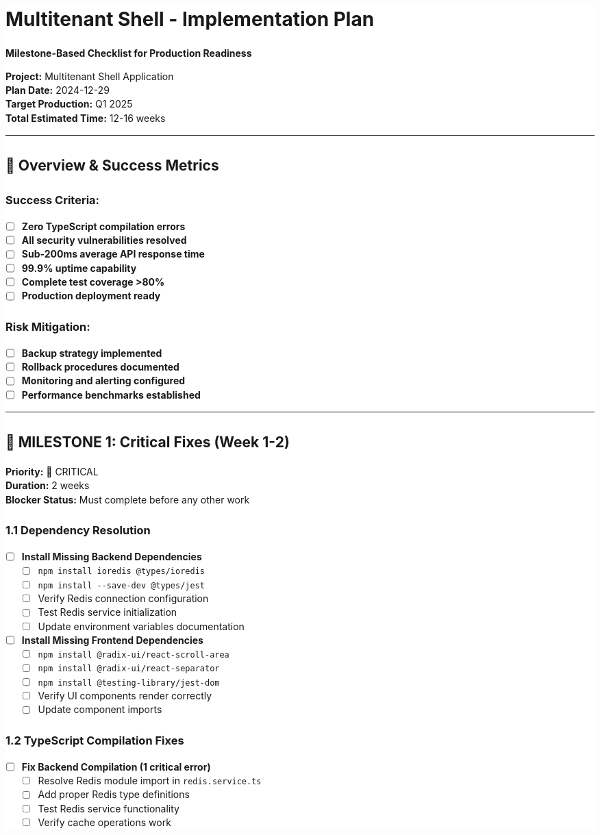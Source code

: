 # Multitenant Shell - Implementation Plan
**Milestone-Based Checklist for Production Readiness**

**Project:** Multitenant Shell Application  
**Plan Date:** 2024-12-29  
**Target Production:** Q1 2025  
**Total Estimated Time:** 12-16 weeks  

---

## 🎯 Overview & Success Metrics

### **Success Criteria:**
- [ ] **Zero TypeScript compilation errors**
- [ ] **All security vulnerabilities resolved**
- [ ] **Sub-200ms average API response time**
- [ ] **99.9% uptime capability**
- [ ] **Complete test coverage >80%**
- [ ] **Production deployment ready**

### **Risk Mitigation:**
- [ ] **Backup strategy implemented**
- [ ] **Rollback procedures documented**
- [ ] **Monitoring and alerting configured**
- [ ] **Performance benchmarks established**

---

## 🚨 MILESTONE 1: Critical Fixes (Week 1-2)
**Priority:** 🔴 CRITICAL  
**Duration:** 2 weeks  
**Blocker Status:** Must complete before any other work  

### **1.1 Dependency Resolution**
- [ ] **Install Missing Backend Dependencies**
  - [ ] `npm install ioredis @types/ioredis`
  - [ ] `npm install --save-dev @types/jest`
  - [ ] Verify Redis connection configuration
  - [ ] Test Redis service initialization
  - [ ] Update environment variables documentation

- [ ] **Install Missing Frontend Dependencies**
  - [ ] `npm install @radix-ui/react-scroll-area`
  - [ ] `npm install @radix-ui/react-separator`
  - [ ] `npm install @testing-library/jest-dom`
  - [ ] Verify UI components render correctly
  - [ ] Update component imports

### **1.2 TypeScript Compilation Fixes**
- [ ] **Fix Backend Compilation (1 critical error)**
  - [ ] Resolve Redis module import in `redis.service.ts`
  - [ ] Add proper Redis type definitions
  - [ ] Test Redis service functionality
  - [ ] Verify cache operations work
